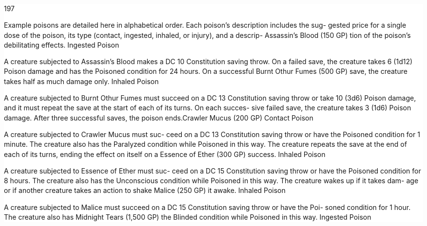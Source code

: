 197

Example poisons are detailed here in alphabetical
order. Each poison’s description includes the sug-
gested price for a single dose of the poison, its type
(contact, ingested, inhaled, or injury), and a descrip-
Assassin’s Blood (150 GP)
tion of the poison’s debilitating effects.
Ingested Poison

A creature subjected to Assassin’s Blood makes a
DC 10 Constitution saving throw. On a failed save,
the creature takes 6 (1d12) Poison damage and has
the Poisoned condition for 24 hours. On a successful
Burnt Othur Fumes (500 GP)
save, the creature takes half as much damage only.
Inhaled Poison

A creature subjected to Burnt Othur Fumes must
succeed on a DC 13 Constitution saving throw or
take 10 (3d6) Poison damage, and it must repeat the
save at the start of each of its turns. On each succes-
sive failed save, the creature takes 3 (1d6) Poison
damage. After three successful saves, the poison
ends.Crawler Mucus (200 GP)
Contact Poison

A creature subjected to Crawler Mucus must suc-
ceed on a DC 13 Constitution saving throw or have
the Poisoned condition for 1 minute. The creature
also has the Paralyzed condition while Poisoned in
this way. The creature repeats the save at the end
of each of its turns, ending the effect on itself on a
Essence of Ether (300 GP)
success.
Inhaled Poison

A creature subjected to Essence of Ether must suc-
ceed on a DC 15 Constitution saving throw or have
the Poisoned condition for 8 hours. The creature
also has the Unconscious condition while Poisoned
in this way. The creature wakes up if it takes dam-
age or if another creature takes an action to shake
Malice (250 GP)
it awake.
Inhaled Poison

A creature subjected to Malice must succeed on a
DC 15 Constitution saving throw or have the Poi-
soned condition for 1 hour. The creature also has
Midnight Tears (1,500 GP)
the Blinded condition while Poisoned in this way.
Ingested Poison
